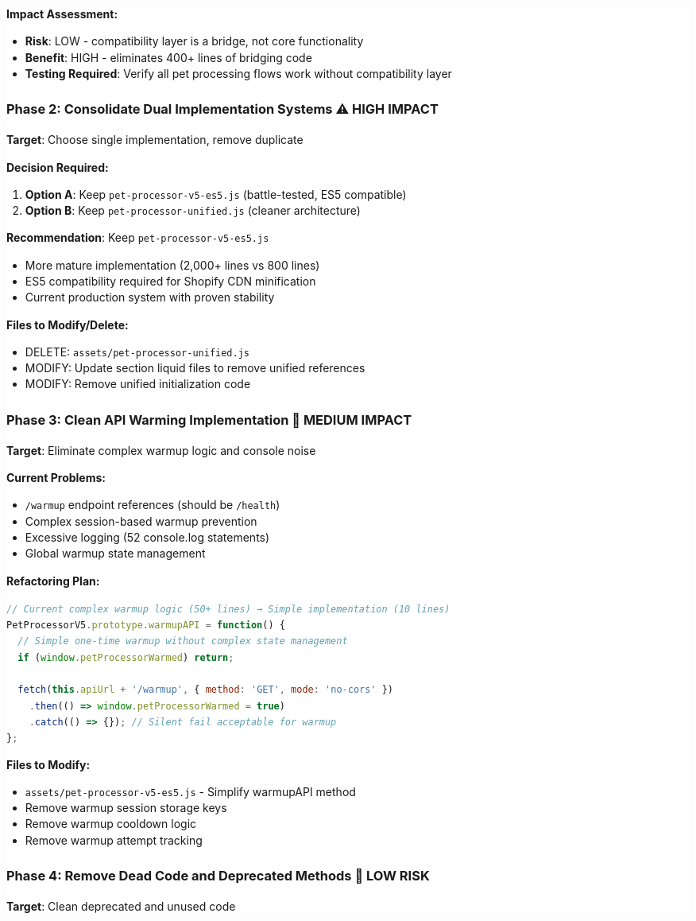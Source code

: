 **Impact Assessment:**
- **Risk**: LOW - compatibility layer is a bridge, not core functionality
- **Benefit**: HIGH - eliminates 400+ lines of bridging code
- **Testing Required**: Verify all pet processing flows work without compatibility layer

### Phase 2: Consolidate Dual Implementation Systems ⚠️ HIGH IMPACT
**Target**: Choose single implementation, remove duplicate

**Decision Required:**
1. **Option A**: Keep `pet-processor-v5-es5.js` (battle-tested, ES5 compatible)
2. **Option B**: Keep `pet-processor-unified.js` (cleaner architecture)

**Recommendation**: Keep `pet-processor-v5-es5.js`
- More mature implementation (2,000+ lines vs 800 lines)
- ES5 compatibility required for Shopify CDN minification
- Current production system with proven stability

**Files to Modify/Delete:**
- DELETE: `assets/pet-processor-unified.js`
- MODIFY: Update section liquid files to remove unified references
- MODIFY: Remove unified initialization code

### Phase 3: Clean API Warming Implementation 🔧 MEDIUM IMPACT
**Target**: Eliminate complex warmup logic and console noise

**Current Problems:**
- `/warmup` endpoint references (should be `/health`)
- Complex session-based warmup prevention
- Excessive logging (52 console.log statements)
- Global warmup state management

**Refactoring Plan:**
```javascript
// Current complex warmup logic (50+ lines) → Simple implementation (10 lines)
PetProcessorV5.prototype.warmupAPI = function() {
  // Simple one-time warmup without complex state management
  if (window.petProcessorWarmed) return;
  
  fetch(this.apiUrl + '/warmup', { method: 'GET', mode: 'no-cors' })
    .then(() => window.petProcessorWarmed = true)
    .catch(() => {}); // Silent fail acceptable for warmup
};
```

**Files to Modify:**
- `assets/pet-processor-v5-es5.js` - Simplify warmupAPI method
- Remove warmup session storage keys
- Remove warmup cooldown logic
- Remove warmup attempt tracking

### Phase 4: Remove Dead Code and Deprecated Methods 🧹 LOW RISK
**Target**: Clean deprecated and unused code
